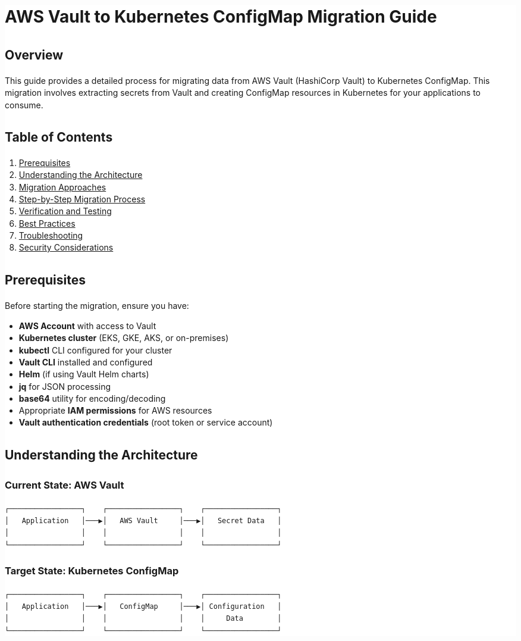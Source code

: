 # AWS Vault to Kubernetes ConfigMap Migration Guide

## Overview

This guide provides a detailed process for migrating data from AWS Vault (HashiCorp Vault) to Kubernetes ConfigMap. This migration involves extracting secrets from Vault and creating ConfigMap resources in Kubernetes for your applications to consume.

## Table of Contents

1. [Prerequisites](#prerequisites)
2. [Understanding the Architecture](#understanding-the-architecture)
3. [Migration Approaches](#migration-approaches)
4. [Step-by-Step Migration Process](#step-by-step-migration-process)
5. [Verification and Testing](#verification-and-testing)
6. [Best Practices](#best-practices)
7. [Troubleshooting](#troubleshooting)
8. [Security Considerations](#security-considerations)

## Prerequisites

Before starting the migration, ensure you have:

- **AWS Account** with access to Vault
- **Kubernetes cluster** (EKS, GKE, AKS, or on-premises)
- **kubectl** CLI configured for your cluster
- **Vault CLI** installed and configured
- **Helm** (if using Vault Helm charts)
- **jq** for JSON processing
- **base64** utility for encoding/decoding
- Appropriate **IAM permissions** for AWS resources
- **Vault authentication credentials** (root token or service account)

## Understanding the Architecture

### Current State: AWS Vault
```
┌─────────────────┐    ┌─────────────────┐    ┌─────────────────┐
│   Application   │───▶│   AWS Vault     │───▶│   Secret Data   │
│                 │    │                 │    │                 │
└─────────────────┘    └─────────────────┘    └─────────────────┘
```

### Target State: Kubernetes ConfigMap
```
┌─────────────────┐    ┌─────────────────┐    ┌─────────────────┐
│   Application   │───▶│   ConfigMap     │───▶│ Configuration   │
│                 │    │                 │    │     Data        │
└─────────────────┘    └─────────────────┘    └─────────────────┘
```
